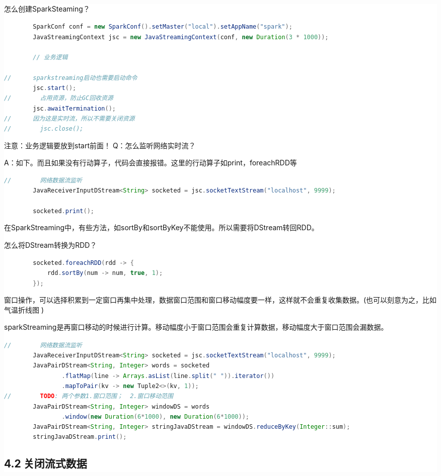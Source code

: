 怎么创建SparkSteaming？

```java
        SparkConf conf = new SparkConf().setMaster("local").setAppName("spark");
        JavaStreamingContext jsc = new JavaStreamingContext(conf, new Duration(3 * 1000));

		// 业务逻辑

//      sparkstreaming启动也需要启动命令
        jsc.start();
//        占用资源，防止GC回收资源
        jsc.awaitTermination();
//      因为这是实时流，所以不需要关闭资源
//        jsc.close();
```

注意：业务逻辑要放到start前面！
Q：怎么监听网络实时流？

A：如下。而且如果没有行动算子，代码会直接报错。这里的行动算子如print，foreachRDD等

```java
//        网络数据流监听
        JavaReceiverInputDStream<String> socketed = jsc.socketTextStream("localhost", 9999);

        socketed.print();
```

在SparkStreaming中，有些方法，如sortBy和sortByKey不能使用。所以需要将DStream转回RDD。

怎么将DStream转换为RDD？

```java
        socketed.foreachRDD(rdd -> {
            rdd.sortBy(num -> num, true, 1);
        });
```

窗口操作，可以选择积累到一定窗口再集中处理，数据窗口范围和窗口移动幅度要一样，这样就不会重复收集数据。(也可以刻意为之，比如气温折线图 )

sparkStreaming是再窗口移动的时候进行计算。移动幅度小于窗口范围会重复计算数据，移动幅度大于窗口范围会漏数据。

```java
//        网络数据流监听
        JavaReceiverInputDStream<String> socketed = jsc.socketTextStream("localhost", 9999);
        JavaPairDStream<String, Integer> words = socketed
                .flatMap(line -> Arrays.asList(line.split(" ")).iterator())
                .mapToPair(kv -> new Tuple2<>(kv, 1));
//        TODO: 两个参数1.窗口范围；  2.窗口移动范围
        JavaPairDStream<String, Integer> windowDS = words
                .window(new Duration(6*1000), new Duration(6*1000));
        JavaPairDStream<String, Integer> stringJavaDStream = windowDS.reduceByKey(Integer::sum);
        stringJavaDStream.print();
```

## 4.2 关闭流式数据
